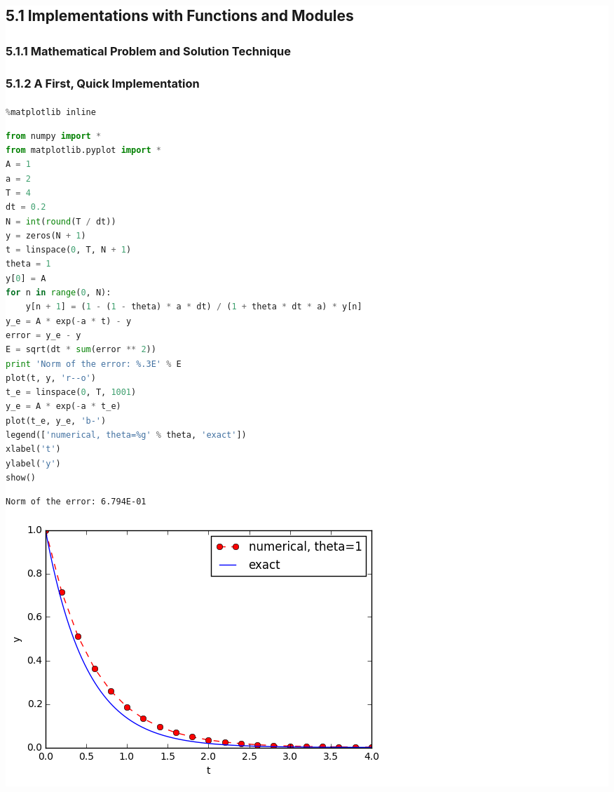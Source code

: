 


## 5.1 Implementations with Functions and Modules

### 5.1.1 Mathematical Problem and Solution Technique

### 5.1.2 A First, Quick Implementation


```python
%matplotlib inline
```


```python
from numpy import *
from matplotlib.pyplot import *
A = 1
a = 2
T = 4
dt = 0.2
N = int(round(T / dt))
y = zeros(N + 1)
t = linspace(0, T, N + 1)
theta = 1
y[0] = A
for n in range(0, N):
    y[n + 1] = (1 - (1 - theta) * a * dt) / (1 + theta * dt * a) * y[n]
y_e = A * exp(-a * t) - y
error = y_e - y
E = sqrt(dt * sum(error ** 2))
print 'Norm of the error: %.3E' % E
plot(t, y, 'r--o')
t_e = linspace(0, T, 1001)
y_e = A * exp(-a * t_e)
plot(t_e, y_e, 'b-')
legend(['numerical, theta=%g' % theta, 'exact'])
xlabel('t')
ylabel('y')
show()
```

    Norm of the error: 6.794E-01



![png](Ch05_Scientific_Software_Engineering_files/Ch05_Scientific_Software_Engineering_6_1.png)

